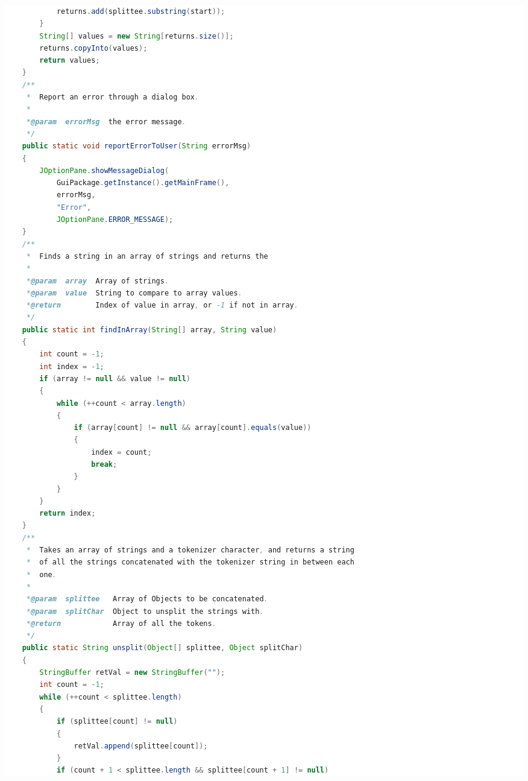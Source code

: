 ```java
			returns.add(splittee.substring(start));
		}
		String[] values = new String[returns.size()];
		returns.copyInto(values);
		return values;
	}
	/**
	 *  Report an error through a dialog box.
	 *
	 *@param  errorMsg  the error message.
	 */
	public static void reportErrorToUser(String errorMsg)
	{
		JOptionPane.showMessageDialog(
			GuiPackage.getInstance().getMainFrame(),
			errorMsg,
			"Error",
			JOptionPane.ERROR_MESSAGE);
	}
	/**
	 *  Finds a string in an array of strings and returns the
	 *
	 *@param  array  Array of strings.
	 *@param  value  String to compare to array values.
	 *@return        Index of value in array, or -1 if not in array.
	 */
	public static int findInArray(String[] array, String value)
	{
		int count = -1;
		int index = -1;
		if (array != null && value != null)
		{
			while (++count < array.length)
			{
				if (array[count] != null && array[count].equals(value))
				{
					index = count;
					break;
				}
			}
		}
		return index;
	}
	/**
	 *  Takes an array of strings and a tokenizer character, and returns a string
	 *  of all the strings concatenated with the tokenizer string in between each
	 *  one.
	 *
	 *@param  splittee   Array of Objects to be concatenated.
	 *@param  splitChar  Object to unsplit the strings with.
	 *@return            Array of all the tokens.
	 */
	public static String unsplit(Object[] splittee, Object splitChar)
	{
		StringBuffer retVal = new StringBuffer("");
		int count = -1;
		while (++count < splittee.length)
		{
			if (splittee[count] != null)
			{
				retVal.append(splittee[count]);
			}
			if (count + 1 < splittee.length && splittee[count + 1] != null)
```